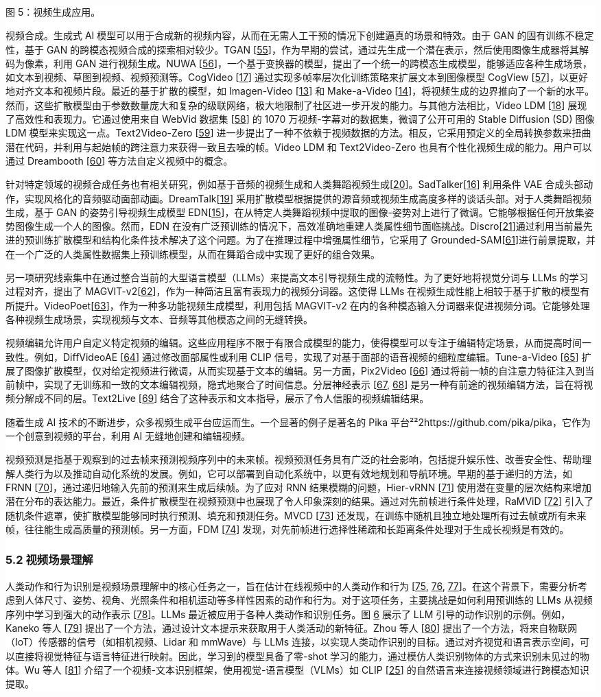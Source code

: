 图 5：视频生成应用。

视频合成。生成式 AI 模型可以用于合成新的视频内容，从而在无需人工干预的情况下创建逼真的场景和特效。由于 GAN 的固有训练不稳定性，基于 GAN 的跨模态视频合成的探索相对较少。TGAN [[55](https://arxiv.org/html/2404.16038v1#bib.bib55)]，作为早期的尝试，通过先生成一个潜在表示，然后使用图像生成器将其解码为像素，利用 GAN 进行视频生成。NUWA [[56](https://arxiv.org/html/2404.16038v1#bib.bib56)]，一个基于变换器的模型，提出了一个统一的跨模态生成模型，能够适应各种生成场景，如文本到视频、草图到视频、视频预测等。CogVideo [[17](https://arxiv.org/html/2404.16038v1#bib.bib17)] 通过实现多帧率层次化训练策略来扩展文本到图像模型 CogView [[57](https://arxiv.org/html/2404.16038v1#bib.bib57)]，以更好地对齐文本和视频片段。最近的基于扩散的模型，如 Imagen-Video [[13](https://arxiv.org/html/2404.16038v1#bib.bib13)] 和 Make-a-Video [[14](https://arxiv.org/html/2404.16038v1#bib.bib14)]，将视频生成的边界推向了一个新的水平。然而，这些扩散模型由于参数数量庞大和复杂的级联网络，极大地限制了社区进一步开发的能力。与其他方法相比，Video LDM [[18](https://arxiv.org/html/2404.16038v1#bib.bib18)] 展现了高效性和表现力。它通过使用来自 WebVid 数据集 [[58](https://arxiv.org/html/2404.16038v1#bib.bib58)] 的 1070 万视频-字幕对的数据集，微调了公开可用的 Stable Diffusion (SD) 图像 LDM 模型来实现这一点。Text2Video-Zero [[59](https://arxiv.org/html/2404.16038v1#bib.bib59)] 进一步提出了一种不依赖于视频数据的方法。相反，它采用预定义的全局转换参数来扭曲潜在代码，并利用与起始帧的跨注意力来获得一致且去噪的帧。Video LDM 和 Text2Video-Zero 也具有个性化视频生成的能力。用户可以通过 Dreambooth [[60](https://arxiv.org/html/2404.16038v1#bib.bib60)] 等方法自定义视频中的概念。

针对特定领域的视频合成任务也有相关研究，例如基于音频的视频生成和人类舞蹈视频生成[[20](https://arxiv.org/html/2404.16038v1#bib.bib20)]。SadTalker[[16](https://arxiv.org/html/2404.16038v1#bib.bib16)] 利用条件 VAE 合成头部动作，实现风格化的音频驱动面部动画。DreamTalk[[19](https://arxiv.org/html/2404.16038v1#bib.bib19)] 采用扩散模型根据提供的源音频或视频生成高度多样的谈话头部。对于人类舞蹈视频生成，基于 GAN 的姿势引导视频生成模型 EDN[[15](https://arxiv.org/html/2404.16038v1#bib.bib15)]，在从特定人类舞蹈视频中提取的图像-姿势对上进行了微调。它能够根据任何开放集姿势图像生成一个人的图像。然而，EDN 在没有广泛预训练的情况下，高效准确地重建人类属性细节面临挑战。Discro[[21](https://arxiv.org/html/2404.16038v1#bib.bib21)]通过利用当前最先进的预训练扩散模型和结构化条件技术解决了这个问题。为了在推理过程中增强属性细节，它采用了 Grounded-SAM[[61](https://arxiv.org/html/2404.16038v1#bib.bib61)]进行前景提取，并在一个广泛的人类属性数据集上预训练模型，从而在舞蹈合成中实现了更好的组合效果。

另一项研究线索集中在通过整合当前的大型语言模型（LLMs）来提高文本引导视频生成的流畅性。为了更好地将视觉分词与 LLMs 的学习过程对齐，提出了 MAGVIT-v2[[62](https://arxiv.org/html/2404.16038v1#bib.bib62)]，作为一种简洁且富有表现力的视频分词器。这使得 LLMs 在视频生成性能上相较于基于扩散的模型有所提升。VideoPoet[[63](https://arxiv.org/html/2404.16038v1#bib.bib63)]，作为一种多功能视频生成模型，利用包括 MAGVIT-v2 在内的各种模态输入分词器来促进视频分词。它能够处理各种视频生成场景，实现视频与文本、音频等其他模态之间的无缝转换。

视频编辑允许用户自定义特定视频的编辑。这些应用程序不限于有限合成模型的能力，使得模型可以专注于编辑特定场景，从而提高时间一致性。例如，DiffVideoAE [[64](https://arxiv.org/html/2404.16038v1#bib.bib64)] 通过修改面部属性或利用 CLIP 信号，实现了对基于面部的语音视频的细粒度编辑。Tune-a-Video [[65](https://arxiv.org/html/2404.16038v1#bib.bib65)] 扩展了图像扩散模型，仅对给定视频进行微调，从而实现基于文本的编辑。另一方面，Pix2Video [[66](https://arxiv.org/html/2404.16038v1#bib.bib66)] 通过将前一帧的自注意力特征注入到当前帧中，实现了无训练和一致的文本编辑视频，隐式地聚合了时间信息。分层神经表示 [[67](https://arxiv.org/html/2404.16038v1#bib.bib67), [68](https://arxiv.org/html/2404.16038v1#bib.bib68)] 是另一种有前途的视频编辑方法，旨在将视频分解成不同的层。Text2Live [[69](https://arxiv.org/html/2404.16038v1#bib.bib69)] 结合了这种表示和文本指导，展示了令人信服的视频编辑结果。

随着生成 AI 技术的不断进步，众多视频生成平台应运而生。一个显著的例子是著名的 Pika 平台²²2https://github.com/pika/pika，它作为一个创意到视频的平台，利用 AI 无缝地创建和编辑视频。

视频预测是指基于观察到的过去帧来预测视频序列中的未来帧。视频预测任务具有广泛的社会影响，包括提升娱乐性、改善安全性、帮助理解人类行为以及推动自动化系统的发展。例如，它可以部署到自动化系统中，以更有效地规划和导航环境。早期的基于递归的方法，如 FRNN [[70](https://arxiv.org/html/2404.16038v1#bib.bib70)]，通过递归地输入先前的预测来生成后续帧。为了应对 RNN 结果模糊的问题，Hier-vRNN [[71](https://arxiv.org/html/2404.16038v1#bib.bib71)] 使用潜在变量的层次结构来增加潜在分布的表达能力。最近，条件扩散模型在视频预测中也展现了令人印象深刻的结果。通过对先前帧进行条件处理，RaMViD [[72](https://arxiv.org/html/2404.16038v1#bib.bib72)] 引入了随机条件遮罩，使扩散模型能够同时执行预测、填充和预测任务。MVCD [[73](https://arxiv.org/html/2404.16038v1#bib.bib73)] 还发现，在训练中随机且独立地处理所有过去帧或所有未来帧，往往能生成高质量的预测帧。另一方面，FDM [[74](https://arxiv.org/html/2404.16038v1#bib.bib74)] 发现，对先前帧进行选择性稀疏和长距离条件处理对于生成长视频是有效的。

### 5.2 视频场景理解

人类动作和行为识别是视频场景理解中的核心任务之一，旨在估计在线视频中的人类动作和行为 [[75](https://arxiv.org/html/2404.16038v1#bib.bib75), [76](https://arxiv.org/html/2404.16038v1#bib.bib76), [77](https://arxiv.org/html/2404.16038v1#bib.bib77)]。在这个背景下，需要分析考虑到人体尺寸、姿势、视角、光照条件和相机运动等多样性因素的动作和行为。对于这项任务，主要挑战是如何利用预训练的 LLMs 从视频序列中学习到强大的动作表示 [[78](https://arxiv.org/html/2404.16038v1#bib.bib78)]。LLMs 最近被应用于各种人类动作和识别任务。图 [6](https://arxiv.org/html/2404.16038v1#S5.F6 "图 6 ‣ 5.2 视频场景理解 ‣ 5 应用 ‣ 关于生成 AI 和 LLM 在视频生成、理解和流媒体中的调查") 展示了 LLM 引导的动作识别的示例。例如，Kaneko 等人 [[79](https://arxiv.org/html/2404.16038v1#bib.bib79)] 提出了一个方法，通过设计文本提示来获取用于人类活动的新特征。Zhou 等人 [[80](https://arxiv.org/html/2404.16038v1#bib.bib80)] 提出了一个方法，将来自物联网（IoT）传感器的信号（如相机视频、Lidar 和 mmWave）与 LLMs 连接，以实现人类动作识别的目标。通过对齐视觉和语言表示空间，可以直接将视觉特征与语言特征进行映射。因此，学习到的模型具备了零-shot 学习的能力，通过模仿人类识别物体的方式来识别未见过的物体。Wu 等人 [[81](https://arxiv.org/html/2404.16038v1#bib.bib81)] 介绍了一个视频-文本识别框架，使用视觉-语言模型（VLMs）如 CLIP [[25](https://arxiv.org/html/2404.16038v1#bib.bib25)] 的自然语言来连接视频领域进行跨模态知识提取。
